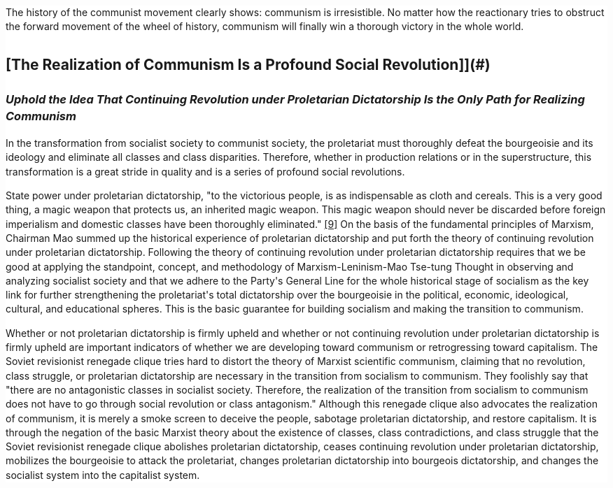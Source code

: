 The history of the communist movement clearly shows:
communism is irresistible. No matter how the reactionary tries to
obstruct the forward movement of the wheel of history, communism will
finally win a thorough victory in the whole world.

[The Realization of Communism Is a Profound Social Revolution]](#)
-------------------------------------------------------------------------------------------------------------

### _Uphold the Idea That Continuing Revolution under Proletarian Dictatorship Is the Only Path for Realizing Communism_

In the transformation from socialist society to communist society, the
proletariat must thoroughly defeat the bourgeoisie and its ideology and
eliminate all classes and class disparities. Therefore, whether in
production relations or in the superstructure, this transformation is a
great stride in quality and is a series of profound social revolutions.

State power under proletarian dictatorship, "to the victorious people,
is as indispensable as cloth and cereals. This is a very good thing, a
magic weapon that protects us, an inherited magic weapon. This magic
weapon should never be discarded before foreign imperialism and domestic
classes have been thoroughly eliminated."
<a id="9">[[9]](#bot_9)</a> On the basis of
the fundamental principles of Marxism, Chairman Mao summed up the
historical experience of proletarian dictatorship and put forth the
theory of continuing revolution under proletarian dictatorship.
Following the theory of continuing revolution under proletarian
dictatorship requires that we be good at applying the standpoint,
concept, and methodology of Marxism-Leninism-Mao Tse-tung Thought in
observing and analyzing socialist society and that we adhere to the
Party's General Line for the whole historical stage of socialism as the
key link for further strengthening the proletariat's total dictatorship
over the bourgeoisie in the political, economic, ideological, cultural,
and educational spheres. This is the basic guarantee for building
socialism and making the transition to communism.

Whether or not proletarian dictatorship is firmly upheld
and whether or not continuing revolution under proletarian dictatorship
is firmly upheld are important indicators of whether we are developing
toward communism or retrogressing toward capitalism. The Soviet
revisionist renegade clique tries hard to distort the theory of Marxist
scientific communism, claiming that no revolution, class struggle, or
proletarian dictatorship are necessary in the transition from socialism
to communism. They foolishly say that "there are no antagonistic classes
in socialist society. Therefore, the realization of the transition from
socialism to communism does not have to go through social revolution or
class antagonism." Although this renegade clique also advocates the
realization of communism, it is merely a smoke screen to deceive the
people, sabotage proletarian dictatorship, and restore capitalism. It is
through the negation of the basic Marxist theory about the existence of
classes, class contradictions, and class struggle that the Soviet
revisionist renegade clique abolishes proletarian dictatorship, ceases
continuing revolution under proletarian dictatorship, mobilizes the
bourgeoisie to attack the proletariat, changes proletarian dictatorship
into bourgeois dictatorship, and changes the socialist system into the
capitalist system.

